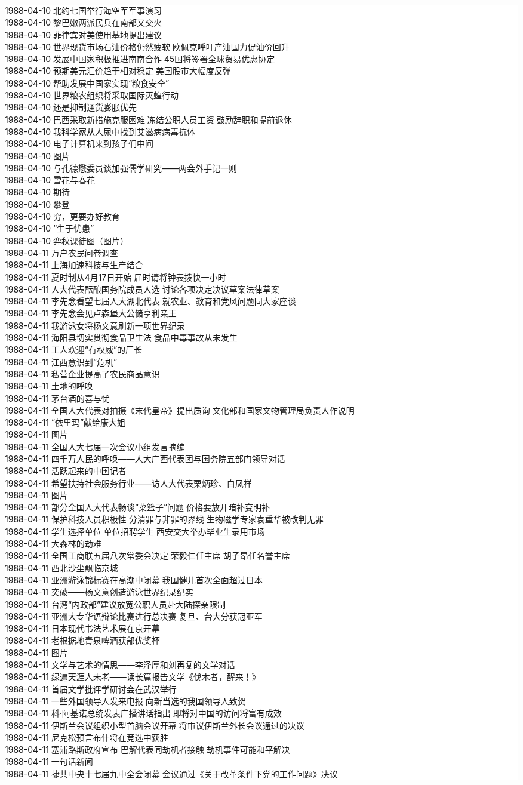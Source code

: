 1988-04-10 北约七国举行海空军军事演习  
1988-04-10 黎巴嫩两派民兵在南部又交火  
1988-04-10 菲律宾对美使用基地提出建议  
1988-04-10 世界现货市场石油价格仍然疲软  欧佩克呼吁产油国力促油价回升  
1988-04-10 发展中国家积极推进南南合作  45国将签署全球贸易优惠协定  
1988-04-10 预期美元汇价趋于相对稳定  美国股市大幅度反弹  
1988-04-10 帮助发展中国家实现“粮食安全”  
1988-04-10 世界粮农组织将采取国际灭蝗行动  
1988-04-10 还是抑制通货膨胀优先  
1988-04-10 巴西采取新措施克服困难  冻结公职人员工资  鼓励辞职和提前退休  
1988-04-10 我科学家从人尿中找到艾滋病病毒抗体  
1988-04-10 电子计算机来到孩子们中间  
1988-04-10 图片  
1988-04-10 与孔德懋委员谈加强儒学研究——两会外手记一则  
1988-04-10 雪花与春花  
1988-04-10 期待  
1988-04-10 攀登  
1988-04-10 穷，更要办好教育  
1988-04-10 “生于忧患”  
1988-04-10 弈秋课徒图（图片）  
1988-04-11 万户农民问卷调查  
1988-04-11 上海加速科技与生产结合  
1988-04-11 夏时制从4月17日开始  届时请将钟表拨快一小时  
1988-04-11 人大代表酝酿国务院成员人选  讨论各项决定决议草案法律草案  
1988-04-11 李先念看望七届人大湖北代表  就农业、教育和党风问题同大家座谈  
1988-04-11 李先念会见卢森堡大公储亨利亲王  
1988-04-11 我游泳女将杨文意刷新一项世界纪录  
1988-04-11 海阳县切实贯彻食品卫生法  食品中毒事故从未发生  
1988-04-11 工人欢迎“有权威”的厂长  
1988-04-11 江西意识到“危机”  
1988-04-11 私营企业提高了农民商品意识  
1988-04-11 土地的呼唤  
1988-04-11 茅台酒的喜与忧  
1988-04-11 全国人大代表对拍摄《末代皇帝》提出质询  文化部和国家文物管理局负责人作说明  
1988-04-11 “依里玛”献给康大姐  
1988-04-11 图片  
1988-04-11 全国人大七届一次会议小组发言摘编  
1988-04-11 四千万人民的呼唤——人大广西代表团与国务院五部门领导对话  
1988-04-11 活跃起来的中国记者  
1988-04-11 希望扶持社会服务行业——访人大代表栗炳珍、白凤祥  
1988-04-11 图片  
1988-04-11 部分全国人大代表畅谈“菜篮子”问题  价格要放开暗补变明补  
1988-04-11 保护科技人员积极性  分清罪与非罪的界线  生物磁学专家袁重华被改判无罪  
1988-04-11 学生选择单位  单位招聘学生  西安交大举办毕业生录用市场  
1988-04-11 大森林的劫难  
1988-04-11 全国工商联五届八次常委会决定  荣毅仁任主席  胡子昂任名誉主席  
1988-04-11 西北沙尘飘临京城  
1988-04-11 亚洲游泳锦标赛在高潮中闭幕  我国健儿首次全面超过日本  
1988-04-11 突破——杨文意创造游泳世界纪录纪实  
1988-04-11 台湾“内政部”建议放宽公职人员赴大陆探亲限制  
1988-04-11 亚洲大专华语辩论比赛进行总决赛  复旦、台大分获冠亚军  
1988-04-11 日本现代书法艺术展在京开幕  
1988-04-11 老根据地青泉啤酒获部优奖杯  
1988-04-11 图片  
1988-04-11 文学与艺术的情思——李泽厚和刘再复的文学对话  
1988-04-11 绿遍天涯人未老——读长篇报告文学《伐木者，醒来！》  
1988-04-11 首届文学批评学研讨会在武汉举行  
1988-04-11 一些外国领导人发来电报  向新当选的我国领导人致贺  
1988-04-11 科·阿基诺总统发表广播讲话指出  即将对中国的访问将富有成效  
1988-04-11 伊斯兰会议组织小型首脑会议开幕  将审议伊斯兰外长会议通过的决议  
1988-04-11 尼克松预言布什将在竞选中获胜  
1988-04-11 塞浦路斯政府宣布  巴解代表同劫机者接触  劫机事件可能和平解决  
1988-04-11 一句话新闻  
1988-04-11 捷共中央十七届九中全会闭幕  会议通过《关于改革条件下党的工作问题》决议  